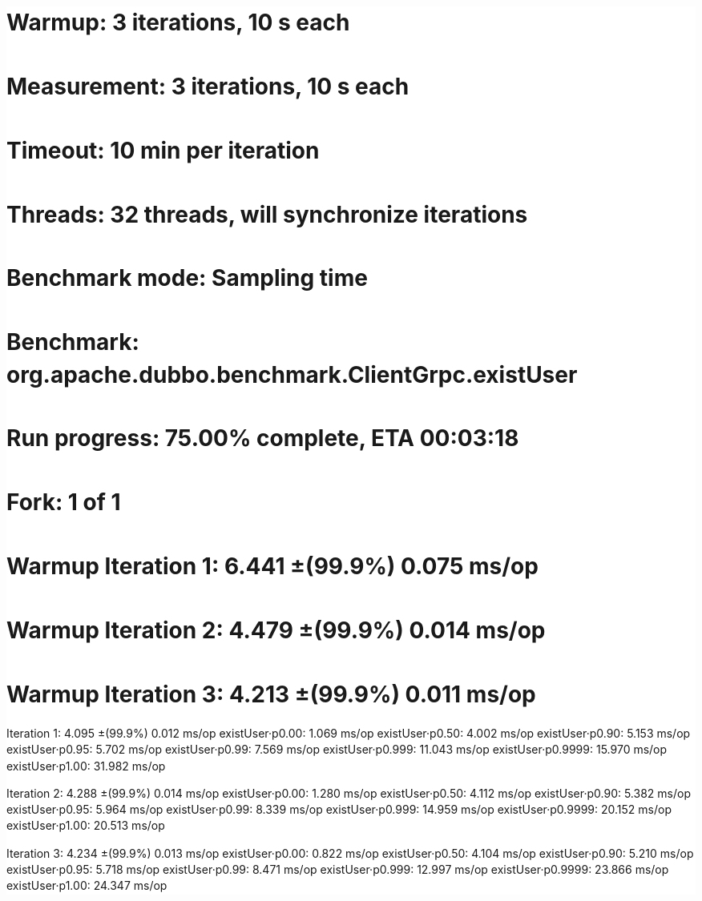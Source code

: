 # Warmup: 3 iterations, 10 s each
# Measurement: 3 iterations, 10 s each
# Timeout: 10 min per iteration
# Threads: 32 threads, will synchronize iterations
# Benchmark mode: Sampling time
# Benchmark: org.apache.dubbo.benchmark.ClientGrpc.existUser

# Run progress: 75.00% complete, ETA 00:03:18
# Fork: 1 of 1
# Warmup Iteration   1: 6.441 ±(99.9%) 0.075 ms/op
# Warmup Iteration   2: 4.479 ±(99.9%) 0.014 ms/op
# Warmup Iteration   3: 4.213 ±(99.9%) 0.011 ms/op
Iteration   1: 4.095 ±(99.9%) 0.012 ms/op
                 existUser·p0.00:   1.069 ms/op
                 existUser·p0.50:   4.002 ms/op
                 existUser·p0.90:   5.153 ms/op
                 existUser·p0.95:   5.702 ms/op
                 existUser·p0.99:   7.569 ms/op
                 existUser·p0.999:  11.043 ms/op
                 existUser·p0.9999: 15.970 ms/op
                 existUser·p1.00:   31.982 ms/op

Iteration   2: 4.288 ±(99.9%) 0.014 ms/op
                 existUser·p0.00:   1.280 ms/op
                 existUser·p0.50:   4.112 ms/op
                 existUser·p0.90:   5.382 ms/op
                 existUser·p0.95:   5.964 ms/op
                 existUser·p0.99:   8.339 ms/op
                 existUser·p0.999:  14.959 ms/op
                 existUser·p0.9999: 20.152 ms/op
                 existUser·p1.00:   20.513 ms/op

Iteration   3: 4.234 ±(99.9%) 0.013 ms/op
                 existUser·p0.00:   0.822 ms/op
                 existUser·p0.50:   4.104 ms/op
                 existUser·p0.90:   5.210 ms/op
                 existUser·p0.95:   5.718 ms/op
                 existUser·p0.99:   8.471 ms/op
                 existUser·p0.999:  12.997 ms/op
                 existUser·p0.9999: 23.866 ms/op
                 existUser·p1.00:   24.347 ms/op
